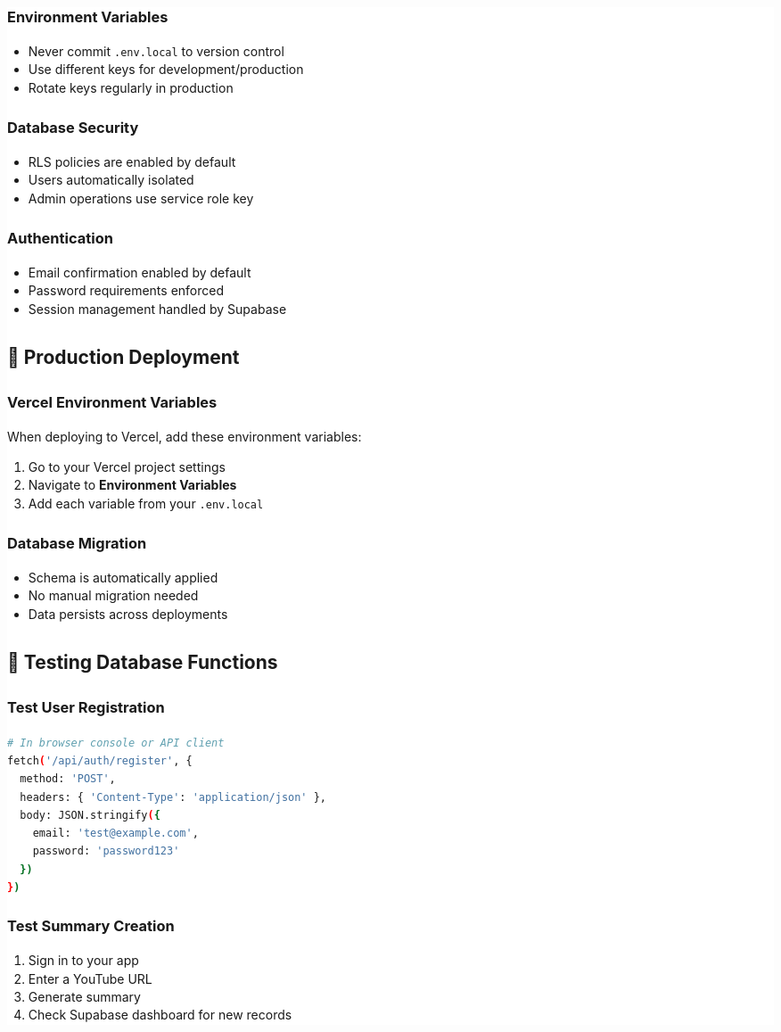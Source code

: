 ### Environment Variables
- Never commit `.env.local` to version control
- Use different keys for development/production
- Rotate keys regularly in production

### Database Security
- RLS policies are enabled by default
- Users automatically isolated
- Admin operations use service role key

### Authentication
- Email confirmation enabled by default
- Password requirements enforced
- Session management handled by Supabase

## 🚀 Production Deployment

### Vercel Environment Variables
When deploying to Vercel, add these environment variables:
1. Go to your Vercel project settings
2. Navigate to **Environment Variables**
3. Add each variable from your `.env.local`

### Database Migration
- Schema is automatically applied
- No manual migration needed
- Data persists across deployments

## 🧪 Testing Database Functions

### Test User Registration
```bash
# In browser console or API client
fetch('/api/auth/register', {
  method: 'POST',
  headers: { 'Content-Type': 'application/json' },
  body: JSON.stringify({
    email: 'test@example.com',
    password: 'password123'
  })
})
```

### Test Summary Creation
1. Sign in to your app
2. Enter a YouTube URL
3. Generate summary
4. Check Supabase dashboard for new records
